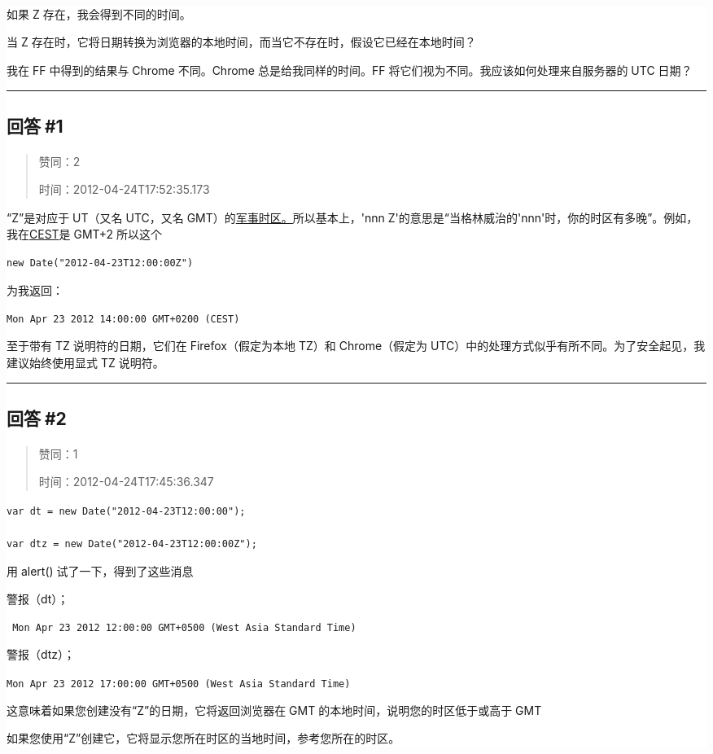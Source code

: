 如果 Z 存在，我会得到不同的时间。

当 Z 存在时，它将日期转换为浏览器的本地时间，而当它不存在时，假设它已经在本地时间？

我在 FF 中得到的结果与 Chrome 不同。Chrome 总是给我同样的时间。FF 将它们视为不同。我应该如何处理来自服务器的 UTC 日期？

* * *

## 回答 #1

> 赞同：2
> 
> 时间：2012-04-24T17:52:35.173

“Z”是对应于 UT（又名 UTC，又名 GMT）的[军事时区。](https://www.rfc-editor.org/rfc/rfc822)所以基本上，'nnn Z'的意思是“当格林威治的'nnn'时，你的时区有多晚”。例如，我在[CEST](http://en.wikipedia.org/wiki/Central_European_Summer_Time)是 GMT+2 所以这个

```
new Date("2012-04-23T12:00:00Z") 
```

为我返回：

```
Mon Apr 23 2012 14:00:00 GMT+0200 (CEST) 
```

至于带有 TZ 说明符的日期，它们在 Firefox（假定为本地 TZ）和 Chrome（假定为 UTC）中的处理方式似乎有所不同。为了安全起见，我建议始终使用显式 TZ 说明符。

* * *

## 回答 #2

> 赞同：1
> 
> 时间：2012-04-24T17:45:36.347

```
var dt = new Date("2012-04-23T12:00:00");

var dtz = new Date("2012-04-23T12:00:00Z"); 
```

用 alert() 试了一下，得到了这些消息

警报（dt）；

```
 Mon Apr 23 2012 12:00:00 GMT+0500 (West Asia Standard Time) 
```

警报（dtz）；

```
Mon Apr 23 2012 17:00:00 GMT+0500 (West Asia Standard Time) 
```

这意味着如果您创建没有“Z”的日期，它将返回浏览器在 GMT 的本地时间，说明您的时区低于或高于 GMT

如果您使用“Z”创建它，它将显示您所在时区的当地时间，参考您所在的时区。

